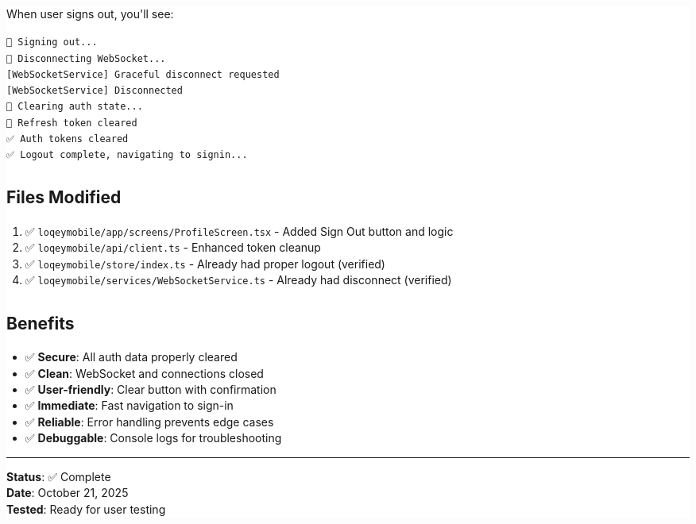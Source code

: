 When user signs out, you'll see:
```
🚪 Signing out...
📡 Disconnecting WebSocket...
[WebSocketService] Graceful disconnect requested
[WebSocketService] Disconnected
🔐 Clearing auth state...
🔄 Refresh token cleared
✅ Auth tokens cleared
✅ Logout complete, navigating to signin...
```

## Files Modified

1. ✅ `loqeymobile/app/screens/ProfileScreen.tsx` - Added Sign Out button and logic
2. ✅ `loqeymobile/api/client.ts` - Enhanced token cleanup
3. ✅ `loqeymobile/store/index.ts` - Already had proper logout (verified)
4. ✅ `loqeymobile/services/WebSocketService.ts` - Already had disconnect (verified)

## Benefits

- ✅ **Secure**: All auth data properly cleared
- ✅ **Clean**: WebSocket and connections closed
- ✅ **User-friendly**: Clear button with confirmation
- ✅ **Immediate**: Fast navigation to sign-in
- ✅ **Reliable**: Error handling prevents edge cases
- ✅ **Debuggable**: Console logs for troubleshooting

---

**Status**: ✅ Complete  
**Date**: October 21, 2025  
**Tested**: Ready for user testing

